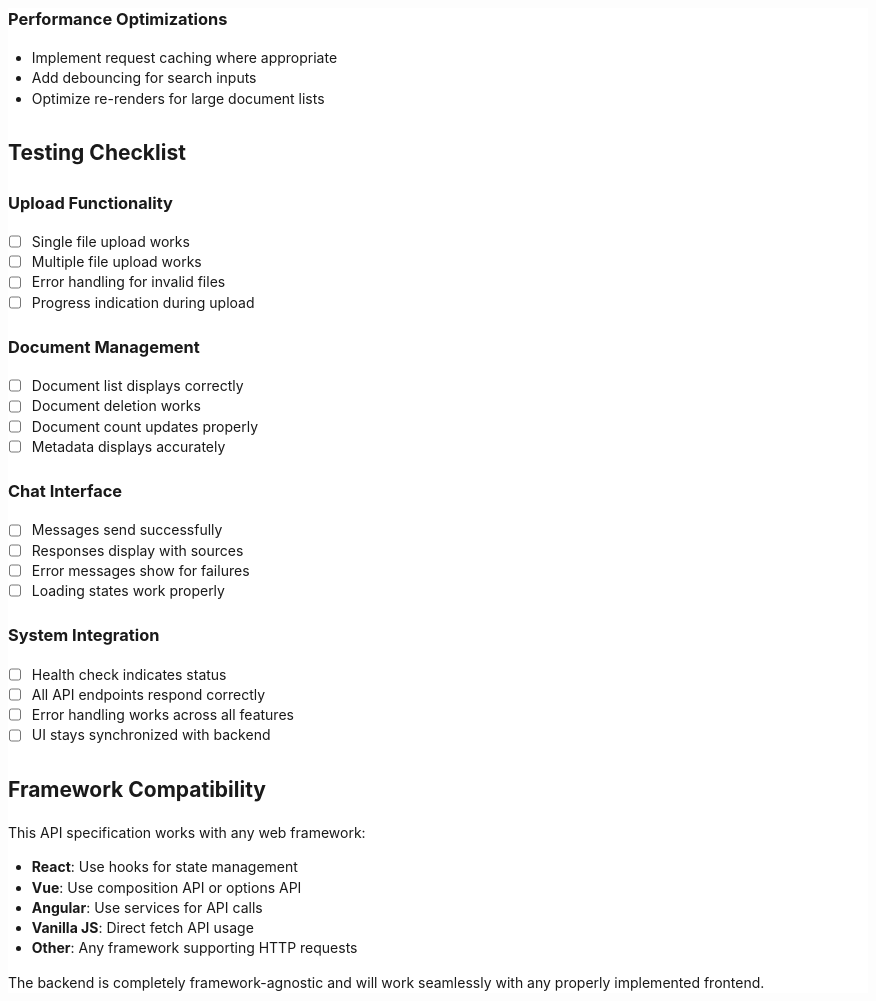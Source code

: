 ### Performance Optimizations
- Implement request caching where appropriate
- Add debouncing for search inputs
- Optimize re-renders for large document lists

## Testing Checklist

### Upload Functionality
- [ ] Single file upload works
- [ ] Multiple file upload works
- [ ] Error handling for invalid files
- [ ] Progress indication during upload

### Document Management
- [ ] Document list displays correctly
- [ ] Document deletion works
- [ ] Document count updates properly
- [ ] Metadata displays accurately

### Chat Interface
- [ ] Messages send successfully
- [ ] Responses display with sources
- [ ] Error messages show for failures
- [ ] Loading states work properly

### System Integration
- [ ] Health check indicates status
- [ ] All API endpoints respond correctly
- [ ] Error handling works across all features
- [ ] UI stays synchronized with backend

## Framework Compatibility

This API specification works with any web framework:
- **React**: Use hooks for state management
- **Vue**: Use composition API or options API
- **Angular**: Use services for API calls
- **Vanilla JS**: Direct fetch API usage
- **Other**: Any framework supporting HTTP requests

The backend is completely framework-agnostic and will work seamlessly with any properly implemented frontend.